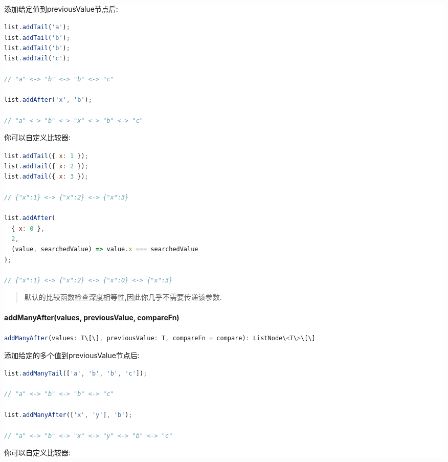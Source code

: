 添加给定值到previousValue节点后:

```js
list.addTail('a');
list.addTail('b');
list.addTail('b');
list.addTail('c');

// "a" <-> "b" <-> "b" <-> "c"

list.addAfter('x', 'b');

// "a" <-> "b" <-> "x" <-> "b" <-> "c"
```


你可以自定义比较器:

```js
list.addTail({ x: 1 });
list.addTail({ x: 2 });
list.addTail({ x: 3 });

// {"x":1} <-> {"x":2} <-> {"x":3}

list.addAfter(
  { x: 0 },
  2,
  (value, searchedValue) => value.x === searchedValue
);

// {"x":1} <-> {"x":2} <-> {"x":0} <-> {"x":3}
```


> 默认的比较函数检查深度相等性,因此你几乎不需要传递该参数.


#### addManyAfter(values, previousValue, compareFn)

```js
addManyAfter(values: T\[\], previousValue: T, compareFn = compare): ListNode\<T\>\[\]
```

添加给定的多个值到previousValue节点后:

```js
list.addManyTail(['a', 'b', 'b', 'c']);

// "a" <-> "b" <-> "b" <-> "c"

list.addManyAfter(['x', 'y'], 'b');

// "a" <-> "b" <-> "x" <-> "y" <-> "b" <-> "c"
```

你可以自定义比较器:
